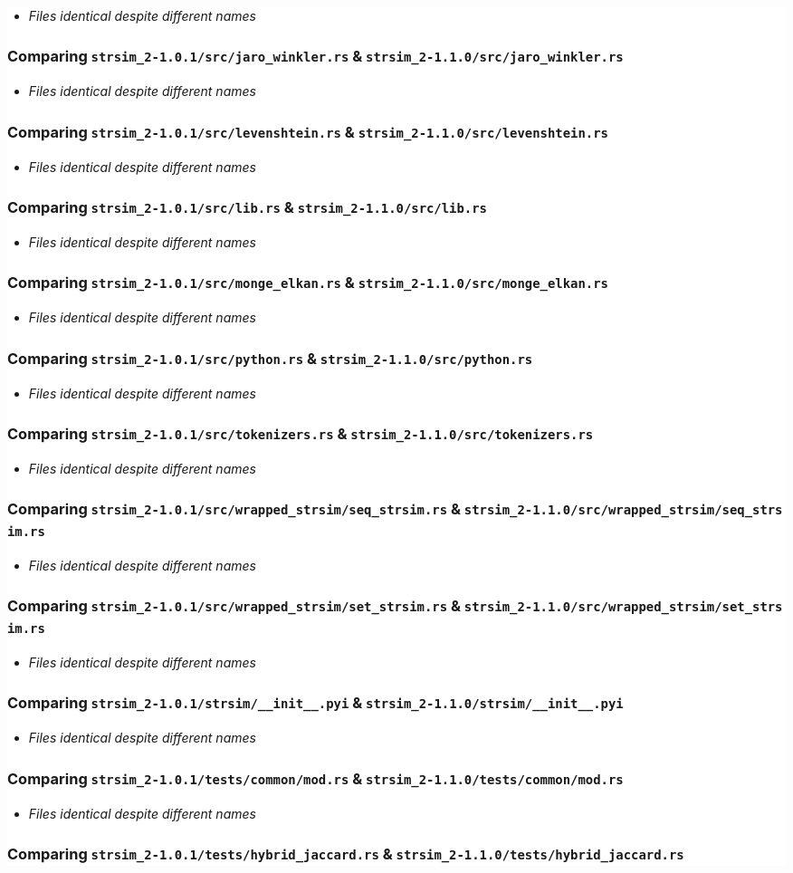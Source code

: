  * *Files identical despite different names*

### Comparing `strsim_2-1.0.1/src/jaro_winkler.rs` & `strsim_2-1.1.0/src/jaro_winkler.rs`

 * *Files identical despite different names*

### Comparing `strsim_2-1.0.1/src/levenshtein.rs` & `strsim_2-1.1.0/src/levenshtein.rs`

 * *Files identical despite different names*

### Comparing `strsim_2-1.0.1/src/lib.rs` & `strsim_2-1.1.0/src/lib.rs`

 * *Files identical despite different names*

### Comparing `strsim_2-1.0.1/src/monge_elkan.rs` & `strsim_2-1.1.0/src/monge_elkan.rs`

 * *Files identical despite different names*

### Comparing `strsim_2-1.0.1/src/python.rs` & `strsim_2-1.1.0/src/python.rs`

 * *Files identical despite different names*

### Comparing `strsim_2-1.0.1/src/tokenizers.rs` & `strsim_2-1.1.0/src/tokenizers.rs`

 * *Files identical despite different names*

### Comparing `strsim_2-1.0.1/src/wrapped_strsim/seq_strsim.rs` & `strsim_2-1.1.0/src/wrapped_strsim/seq_strsim.rs`

 * *Files identical despite different names*

### Comparing `strsim_2-1.0.1/src/wrapped_strsim/set_strsim.rs` & `strsim_2-1.1.0/src/wrapped_strsim/set_strsim.rs`

 * *Files identical despite different names*

### Comparing `strsim_2-1.0.1/strsim/__init__.pyi` & `strsim_2-1.1.0/strsim/__init__.pyi`

 * *Files identical despite different names*

### Comparing `strsim_2-1.0.1/tests/common/mod.rs` & `strsim_2-1.1.0/tests/common/mod.rs`

 * *Files identical despite different names*

### Comparing `strsim_2-1.0.1/tests/hybrid_jaccard.rs` & `strsim_2-1.1.0/tests/hybrid_jaccard.rs`
